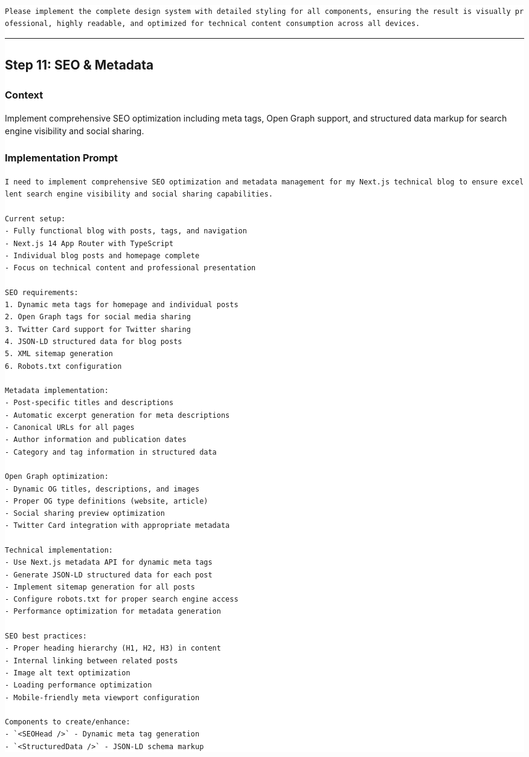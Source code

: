 ```text
Please implement the complete design system with detailed styling for all components, ensuring the result is visually professional, highly readable, and optimized for technical content consumption across all devices.
```

---

## Step 11: SEO & Metadata

### Context
Implement comprehensive SEO optimization including meta tags, Open Graph support, and structured data markup for search engine visibility and social sharing.

### Implementation Prompt

```text
I need to implement comprehensive SEO optimization and metadata management for my Next.js technical blog to ensure excellent search engine visibility and social sharing capabilities.

Current setup:
- Fully functional blog with posts, tags, and navigation
- Next.js 14 App Router with TypeScript
- Individual blog posts and homepage complete
- Focus on technical content and professional presentation

SEO requirements:
1. Dynamic meta tags for homepage and individual posts
2. Open Graph tags for social media sharing
3. Twitter Card support for Twitter sharing
4. JSON-LD structured data for blog posts
5. XML sitemap generation
6. Robots.txt configuration

Metadata implementation:
- Post-specific titles and descriptions
- Automatic excerpt generation for meta descriptions
- Canonical URLs for all pages
- Author information and publication dates
- Category and tag information in structured data

Open Graph optimization:
- Dynamic OG titles, descriptions, and images
- Proper OG type definitions (website, article)
- Social sharing preview optimization
- Twitter Card integration with appropriate metadata

Technical implementation:
- Use Next.js metadata API for dynamic meta tags
- Generate JSON-LD structured data for each post
- Implement sitemap generation for all posts
- Configure robots.txt for proper search engine access
- Performance optimization for metadata generation

SEO best practices:
- Proper heading hierarchy (H1, H2, H3) in content
- Internal linking between related posts
- Image alt text optimization
- Loading performance optimization
- Mobile-friendly meta viewport configuration

Components to create/enhance:
- `<SEOHead />` - Dynamic meta tag generation
- `<StructuredData />` - JSON-LD schema markup
```